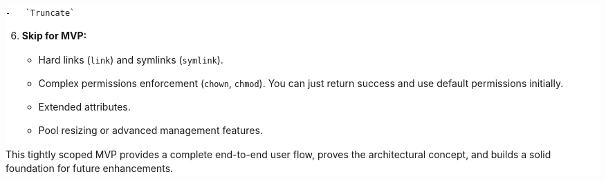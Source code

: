     -   `Truncate`
        
6.  **Skip for MVP:**
    
    -   Hard links (`link`) and symlinks (`symlink`).
        
    -   Complex permissions enforcement (`chown`, `chmod`). You can just return success and use default permissions initially.
        
    -   Extended attributes.
        
    -   Pool resizing or advanced management features.
        

This tightly scoped MVP provides a complete end-to-end user flow, proves the architectural concept, and builds a solid foundation for future enhancements.
